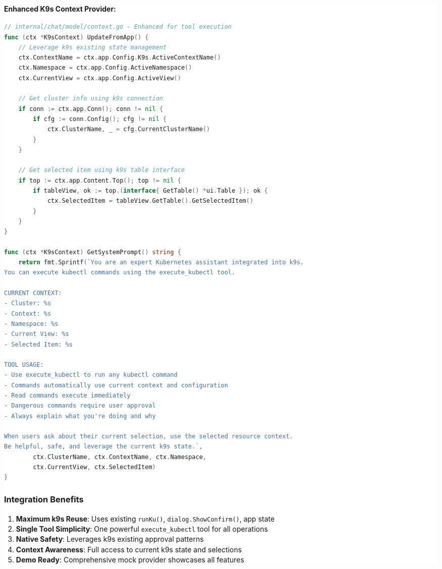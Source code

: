 **Enhanced K9s Context Provider:**
```go
// internal/chat/model/context.go - Enhanced for tool execution
func (ctx *K9sContext) UpdateFromApp() {
    // Leverage k9s existing state management
    ctx.ContextName = ctx.app.Config.K9s.ActiveContextName()
    ctx.Namespace = ctx.app.Config.ActiveNamespace()
    ctx.CurrentView = ctx.app.Config.ActiveView()
    
    // Get cluster info using k9s connection
    if conn := ctx.app.Conn(); conn != nil {
        if cfg := conn.Config(); cfg != nil {
            ctx.ClusterName, _ = cfg.CurrentClusterName()
        }
    }
    
    // Get selected item using k9s table interface
    if top := ctx.app.Content.Top(); top != nil {
        if tableView, ok := top.(interface{ GetTable() *ui.Table }); ok {
            ctx.SelectedItem = tableView.GetTable().GetSelectedItem()
        }
    }
}

func (ctx *K9sContext) GetSystemPrompt() string {
    return fmt.Sprintf(`You are an expert Kubernetes assistant integrated into k9s.
You can execute kubectl commands using the execute_kubectl tool.

CURRENT CONTEXT:
- Cluster: %s
- Context: %s  
- Namespace: %s
- Current View: %s
- Selected Item: %s

TOOL USAGE:
- Use execute_kubectl to run any kubectl command
- Commands automatically use current context and configuration
- Read commands execute immediately
- Dangerous commands require user approval
- Always explain what you're doing and why

When users ask about their current selection, use the selected resource context.
Be helpful, safe, and leverage the current k9s state.`, 
        ctx.ClusterName, ctx.ContextName, ctx.Namespace, 
        ctx.CurrentView, ctx.SelectedItem)
}
```

### Integration Benefits

1. **Maximum k9s Reuse**: Uses existing `runKu()`, `dialog.ShowConfirm()`, app state
2. **Single Tool Simplicity**: One powerful `execute_kubectl` tool for all operations  
3. **Native Safety**: Leverages k9s existing approval patterns
4. **Context Awareness**: Full access to current k9s state and selections
5. **Demo Ready**: Comprehensive mock provider showcases all features
